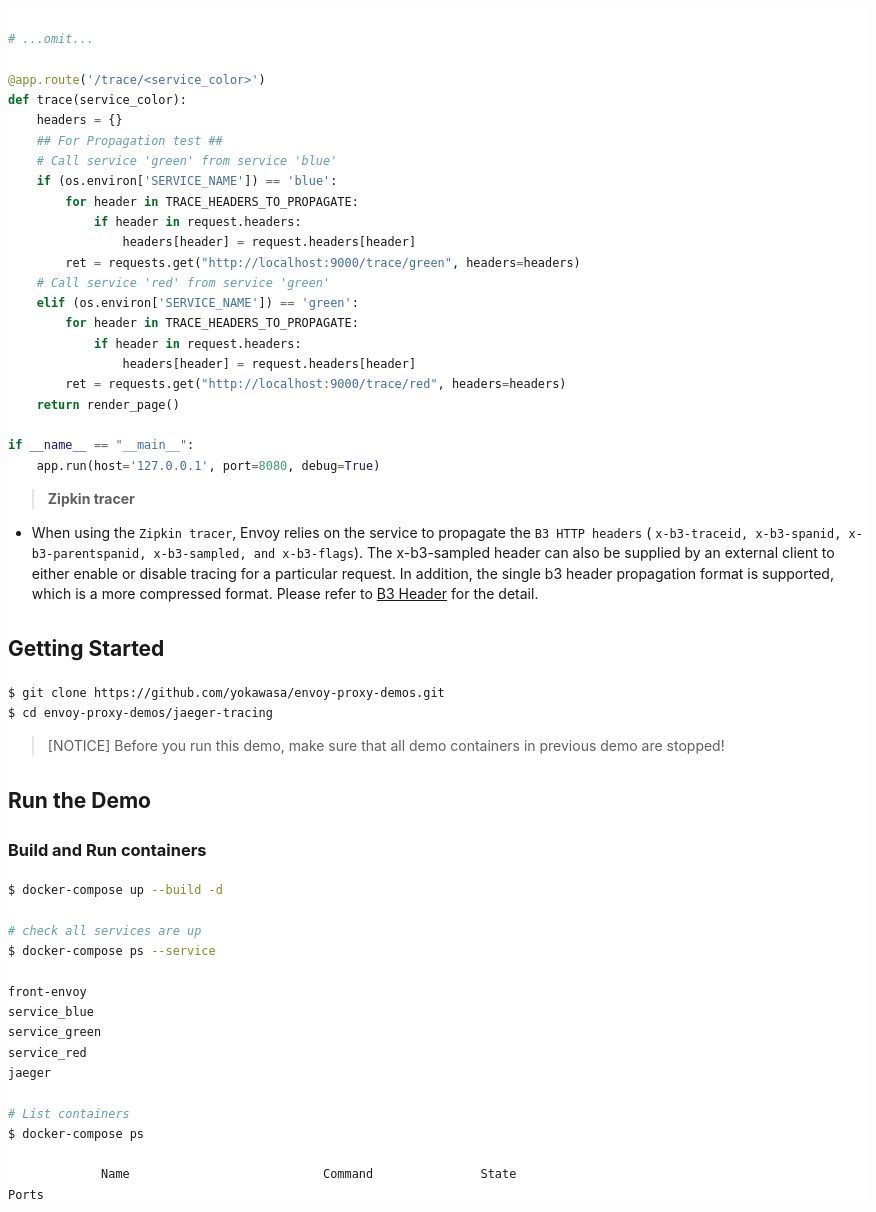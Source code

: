 ```python

# ...omit...

@app.route('/trace/<service_color>')
def trace(service_color):
    headers = {}
    ## For Propagation test ##
    # Call service 'green' from service 'blue'
    if (os.environ['SERVICE_NAME']) == 'blue':
        for header in TRACE_HEADERS_TO_PROPAGATE:
            if header in request.headers:
                headers[header] = request.headers[header]
        ret = requests.get("http://localhost:9000/trace/green", headers=headers)
    # Call service 'red' from service 'green'
    elif (os.environ['SERVICE_NAME']) == 'green':
        for header in TRACE_HEADERS_TO_PROPAGATE:
            if header in request.headers:
                headers[header] = request.headers[header]
        ret = requests.get("http://localhost:9000/trace/red", headers=headers)
    return render_page()

if __name__ == "__main__":
    app.run(host='127.0.0.1', port=8080, debug=True)
```

>  **Zipkin tracer**
- When using the `Zipkin tracer`, Envoy relies on the service to propagate the `B3 HTTP headers` ( `x-b3-traceid, x-b3-spanid, x-b3-parentspanid, x-b3-sampled, and x-b3-flags`). The x-b3-sampled header can also be supplied by an external client to either enable or disable tracing for a particular request. In addition, the single b3 header propagation format is supported, which is a more compressed format. Please refer to [B3 Header](https://www.envoyproxy.io/docs/envoy/latest/configuration/http_conn_man/headers#config-http-conn-man-headers-b3) for the detail. 


## Getting Started
```sh
$ git clone https://github.com/yokawasa/envoy-proxy-demos.git
$ cd envoy-proxy-demos/jaeger-tracing
```
> [NOTICE] Before you run this demo, make sure that all demo containers in previous demo are stopped!

## Run the Demo

### Build and Run containers

```sh
$ docker-compose up --build -d

# check all services are up
$ docker-compose ps --service

front-envoy
service_blue
service_green
service_red
jaeger

# List containers
$ docker-compose ps

             Name                           Command               State                                                   Ports
```